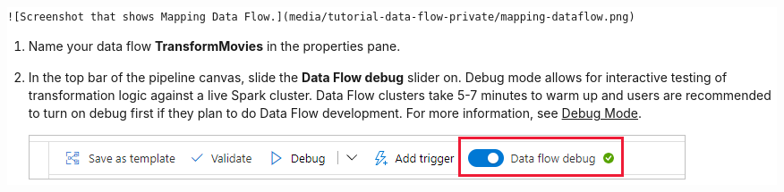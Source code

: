     ![Screenshot that shows Mapping Data Flow.](media/tutorial-data-flow-private/mapping-dataflow.png)

1. Name your data flow **TransformMovies** in the properties pane.
1. In the top bar of the pipeline canvas, slide the **Data Flow debug** slider on. Debug mode allows for interactive testing of transformation logic against a live Spark cluster. Data Flow clusters take 5-7 minutes to warm up and users are recommended to turn on debug first if they plan to do Data Flow development. For more information, see [Debug Mode](concepts-data-flow-debug-mode.md).

    ![Screenshot that shows the Data flow debug slider.](media/tutorial-data-flow-private/dataflow-debug.png)
